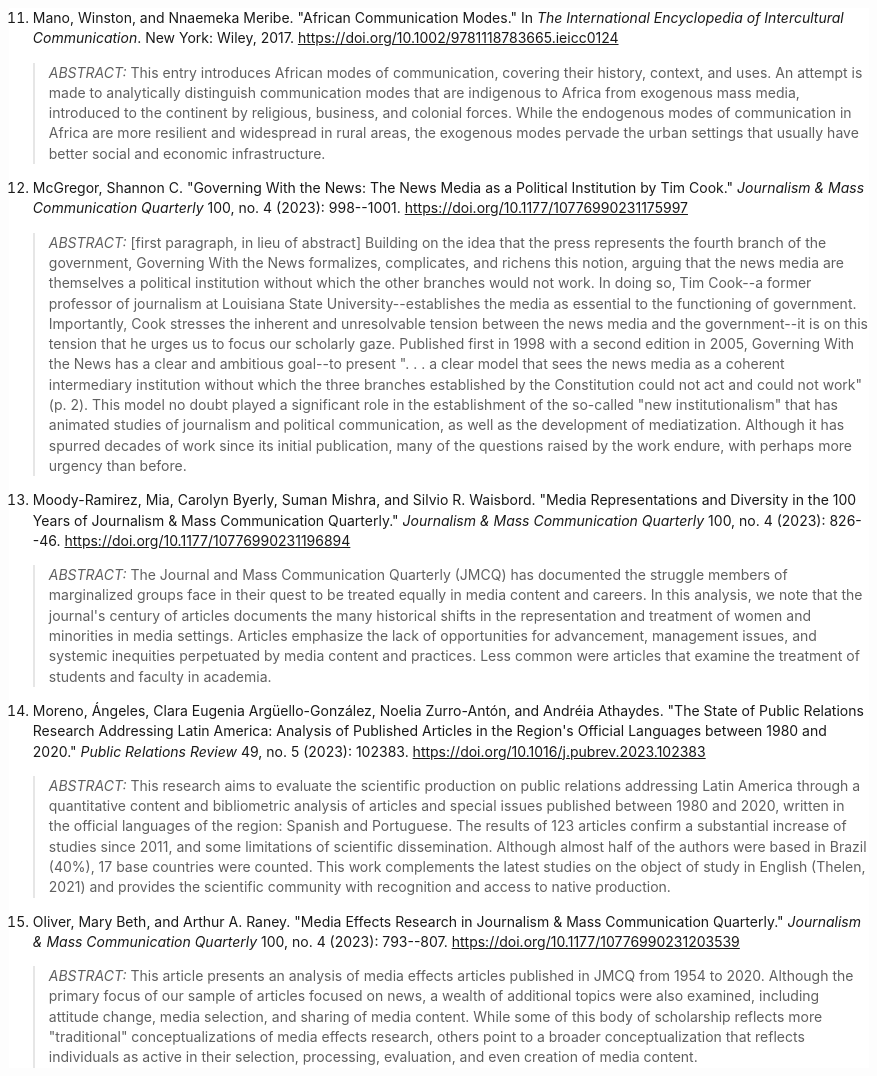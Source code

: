 11. Mano, Winston, and Nnaemeka Meribe. "African Communication Modes." In _The International Encyclopedia of Intercultural Communication_. New York: Wiley, 2017. <https://doi.org/10.1002/9781118783665.ieicc0124>
> *ABSTRACT:* This entry introduces African modes of communication, covering their history, context, and uses. An attempt is made to analytically distinguish communication modes that are indigenous to Africa from exogenous mass media, introduced to the continent by religious, business, and colonial forces. While the endogenous modes of communication in Africa are more resilient and widespread in rural areas, the exogenous modes pervade the urban settings that usually have better social and economic infrastructure. 

12. McGregor, Shannon C. "Governing With the News: The News Media as a Political Institution by Tim Cook." _Journalism & Mass Communication Quarterly_ 100, no. 4 (2023): 998--1001. <https://doi.org/10.1177/10776990231175997>
> *ABSTRACT:* [first paragraph, in lieu of abstract] Building on the idea that the press represents the fourth branch of the government, Governing With the News formalizes, complicates, and richens this notion, arguing that the news media are themselves a political institution without which the other branches would not work. In doing so, Tim Cook--a former professor of journalism at Louisiana State University--establishes the media as essential to the functioning of government. Importantly, Cook stresses the inherent and unresolvable tension between the news media and the government--it is on this tension that he urges us to focus our scholarly gaze. Published first in 1998 with a second edition in 2005, Governing With the News has a clear and ambitious goal--to present ". . . a clear model that sees the news media as a coherent intermediary institution without which the three branches established by the Constitution could not act and could not work" (p. 2). This model no doubt played a significant role in the establishment of the so-called "new institutionalism" that has animated studies of journalism and political communication, as well as the development of mediatization. Although it has spurred decades of work since its initial publication, many of the questions raised by the work endure, with perhaps more urgency than before. 

13. Moody-Ramirez, Mia, Carolyn Byerly, Suman Mishra, and Silvio R. Waisbord. "Media Representations and Diversity in the 100 Years of Journalism & Mass Communication Quarterly." _Journalism & Mass Communication Quarterly_ 100, no. 4 (2023): 826--46. <https://doi.org/10.1177/10776990231196894>
> *ABSTRACT:* The Journal and Mass Communication Quarterly (JMCQ) has documented the struggle members of marginalized groups face in their quest to be treated equally in media content and careers. In this analysis, we note that the journal's century of articles documents the many historical shifts in the representation and treatment of women and minorities in media settings. Articles emphasize the lack of opportunities for advancement, management issues, and systemic inequities perpetuated by media content and practices. Less common were articles that examine the treatment of students and faculty in academia. 

14. Moreno, Ángeles, Clara Eugenia Argüello-González, Noelia Zurro-Antón, and Andréia Athaydes. "The State of Public Relations Research Addressing Latin America: Analysis of Published Articles in the Region's Official Languages between 1980 and 2020." _Public Relations Review_ 49, no. 5 (2023): 102383. <https://doi.org/10.1016/j.pubrev.2023.102383>
> *ABSTRACT:* This research aims to evaluate the scientific production on public relations addressing Latin America through a quantitative content and bibliometric analysis of articles and special issues published between 1980 and 2020, written in the official languages of the region: Spanish and Portuguese. The results of 123 articles confirm a substantial increase of studies since 2011, and some limitations of scientific dissemination. Although almost half of the authors were based in Brazil (40%), 17 base countries were counted. This work complements the latest studies on the object of study in English (Thelen, 2021) and provides the scientific community with recognition and access to native production. 

15. Oliver, Mary Beth, and Arthur A. Raney. "Media Effects Research in Journalism & Mass Communication Quarterly." _Journalism & Mass Communication Quarterly_ 100, no. 4 (2023): 793--807. <https://doi.org/10.1177/10776990231203539>
> *ABSTRACT:* This article presents an analysis of media effects articles published in JMCQ from 1954 to 2020. Although the primary focus of our sample of articles focused on news, a wealth of additional topics were also examined, including attitude change, media selection, and sharing of media content. While some of this body of scholarship reflects more "traditional" conceptualizations of media effects research, others point to a broader conceptualization that reflects individuals as active in their selection, processing, evaluation, and even creation of media content. 
